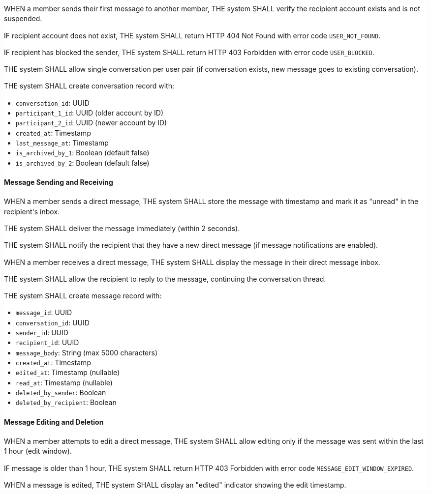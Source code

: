 WHEN a member sends their first message to another member, THE system SHALL verify the recipient account exists and is not suspended.

IF recipient account does not exist, THE system SHALL return HTTP 404 Not Found with error code `USER_NOT_FOUND`.

IF recipient has blocked the sender, THE system SHALL return HTTP 403 Forbidden with error code `USER_BLOCKED`.

THE system SHALL allow single conversation per user pair (if conversation exists, new message goes to existing conversation).

THE system SHALL create conversation record with:
- `conversation_id`: UUID
- `participant_1_id`: UUID (older account by ID)
- `participant_2_id`: UUID (newer account by ID)
- `created_at`: Timestamp
- `last_message_at`: Timestamp
- `is_archived_by_1`: Boolean (default false)
- `is_archived_by_2`: Boolean (default false)

#### Message Sending and Receiving
WHEN a member sends a direct message, THE system SHALL store the message with timestamp and mark it as "unread" in the recipient's inbox.

THE system SHALL deliver the message immediately (within 2 seconds).

THE system SHALL notify the recipient that they have a new direct message (if message notifications are enabled).

WHEN a member receives a direct message, THE system SHALL display the message in their direct message inbox.

THE system SHALL allow the recipient to reply to the message, continuing the conversation thread.

THE system SHALL create message record with:
- `message_id`: UUID
- `conversation_id`: UUID
- `sender_id`: UUID
- `recipient_id`: UUID
- `message_body`: String (max 5000 characters)
- `created_at`: Timestamp
- `edited_at`: Timestamp (nullable)
- `read_at`: Timestamp (nullable)
- `deleted_by_sender`: Boolean
- `deleted_by_recipient`: Boolean

#### Message Editing and Deletion
WHEN a member attempts to edit a direct message, THE system SHALL allow editing only if the message was sent within the last 1 hour (edit window).

IF message is older than 1 hour, THE system SHALL return HTTP 403 Forbidden with error code `MESSAGE_EDIT_WINDOW_EXPIRED`.

WHEN a message is edited, THE system SHALL display an "edited" indicator showing the edit timestamp.
